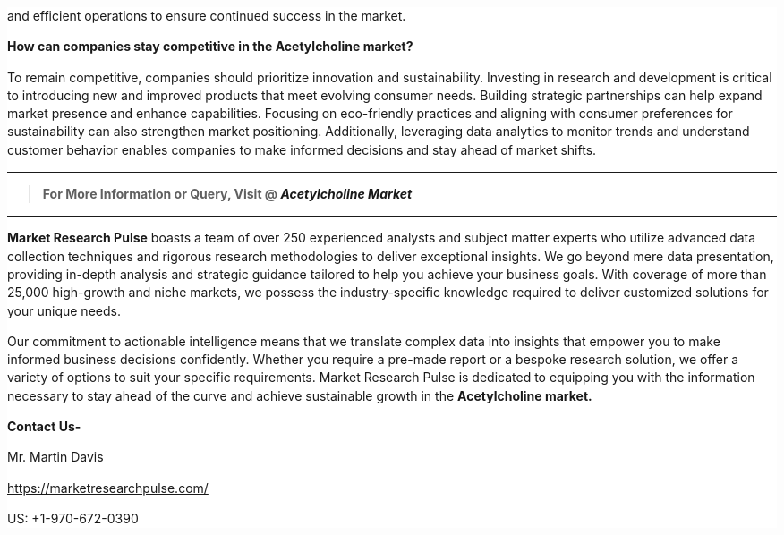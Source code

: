 and efficient operations to ensure continued success in the market.</p><p><strong>How can companies stay competitive in the Acetylcholine market?</strong></p><p>To remain competitive, companies should prioritize innovation and sustainability. Investing in research and development is critical to introducing new and improved products that meet evolving consumer needs. Building strategic partnerships can help expand market presence and enhance capabilities. Focusing on eco-friendly practices and aligning with consumer preferences for sustainability can also strengthen market positioning. Additionally, leveraging data analytics to monitor trends and understand customer behavior enables companies to make informed decisions and stay ahead of market shifts.</p><hr /><blockquote><p><strong>For More Information or Query, Visit @&nbsp;<em><a href="https://marketresearchpulse.com/report/81511/acetylcholine-market?utm_source=Linkedin&utm_medium=025">Acetylcholine Market</a></em></strong></p></blockquote><hr /><p><strong>Market Research Pulse</strong> boasts a team of over 250 experienced analysts and subject matter experts who utilize advanced data collection techniques and rigorous research methodologies to deliver exceptional insights. We go beyond mere data presentation, providing in-depth analysis and strategic guidance tailored to help you achieve your business goals. With coverage of more than 25,000 high-growth and niche markets, we possess the industry-specific knowledge required to deliver customized solutions for your unique needs.</p><p>Our commitment to actionable intelligence means that we translate complex data into insights that empower you to make informed business decisions confidently. Whether you require a pre-made report or a bespoke research solution, we offer a variety of options to suit your specific requirements. Market Research Pulse is dedicated to equipping you with the information necessary to stay ahead of the curve and achieve sustainable growth in the <strong>Acetylcholine market.</strong></p><p><strong>Contact Us-</strong></p><p>Mr. Martin Davis</p><p>https://marketresearchpulse.com/</p><p>US: +1-970-672-0390</p>